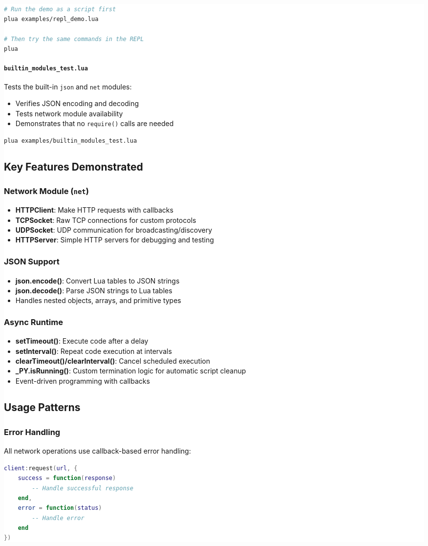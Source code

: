 ```bash
# Run the demo as a script first
plua examples/repl_demo.lua

# Then try the same commands in the REPL
plua
```

#### `builtin_modules_test.lua`
Tests the built-in `json` and `net` modules:
- Verifies JSON encoding and decoding
- Tests network module availability
- Demonstrates that no `require()` calls are needed

```bash
plua examples/builtin_modules_test.lua
```

## Key Features Demonstrated

### Network Module (`net`)
- **HTTPClient**: Make HTTP requests with callbacks
- **TCPSocket**: Raw TCP connections for custom protocols
- **UDPSocket**: UDP communication for broadcasting/discovery
- **HTTPServer**: Simple HTTP servers for debugging and testing

### JSON Support
- **json.encode()**: Convert Lua tables to JSON strings
- **json.decode()**: Parse JSON strings to Lua tables
- Handles nested objects, arrays, and primitive types

### Async Runtime
- **setTimeout()**: Execute code after a delay
- **setInterval()**: Repeat code execution at intervals
- **clearTimeout()/clearInterval()**: Cancel scheduled execution
- **_PY.isRunning()**: Custom termination logic for automatic script cleanup
- Event-driven programming with callbacks

## Usage Patterns

### Error Handling
All network operations use callback-based error handling:

```lua
client:request(url, {
    success = function(response)
        -- Handle successful response
    end,
    error = function(status)
        -- Handle error
    end
})
```
